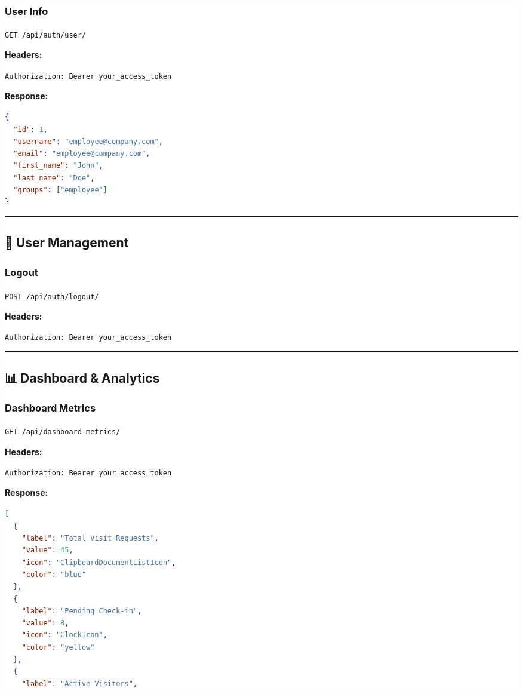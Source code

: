 ### **User Info**
```http
GET /api/auth/user/
```

**Headers:**
```
Authorization: Bearer your_access_token
```

**Response:**
```json
{
  "id": 1,
  "username": "employee@company.com",
  "email": "employee@company.com",
  "first_name": "John",
  "last_name": "Doe",
  "groups": ["employee"]
}
```

---

## 👥 **User Management**

### **Logout**
```http
POST /api/auth/logout/
```

**Headers:**
```
Authorization: Bearer your_access_token
```

---

## 📊 **Dashboard & Analytics**

### **Dashboard Metrics**
```http
GET /api/dashboard-metrics/
```

**Headers:**
```
Authorization: Bearer your_access_token
```

**Response:**
```json
[
  {
    "label": "Total Visit Requests",
    "value": 45,
    "icon": "ClipboardDocumentListIcon",
    "color": "blue"
  },
  {
    "label": "Pending Check-in",
    "value": 8,
    "icon": "ClockIcon",
    "color": "yellow"
  },
  {
    "label": "Active Visitors",
```